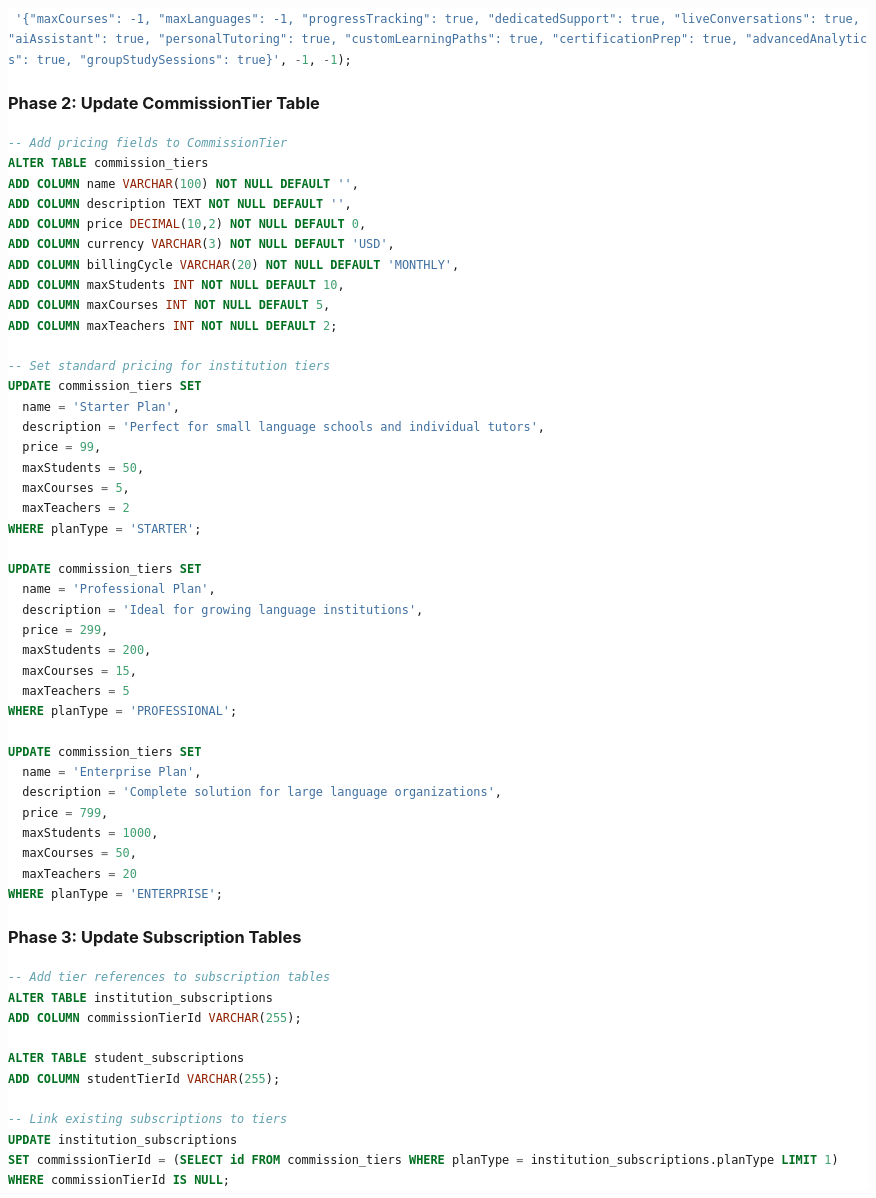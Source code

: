 ```sql
 '{"maxCourses": -1, "maxLanguages": -1, "progressTracking": true, "dedicatedSupport": true, "liveConversations": true, "aiAssistant": true, "personalTutoring": true, "customLearningPaths": true, "certificationPrep": true, "advancedAnalytics": true, "groupStudySessions": true}', -1, -1);
```

### Phase 2: Update CommissionTier Table

```sql
-- Add pricing fields to CommissionTier
ALTER TABLE commission_tiers 
ADD COLUMN name VARCHAR(100) NOT NULL DEFAULT '',
ADD COLUMN description TEXT NOT NULL DEFAULT '',
ADD COLUMN price DECIMAL(10,2) NOT NULL DEFAULT 0,
ADD COLUMN currency VARCHAR(3) NOT NULL DEFAULT 'USD',
ADD COLUMN billingCycle VARCHAR(20) NOT NULL DEFAULT 'MONTHLY',
ADD COLUMN maxStudents INT NOT NULL DEFAULT 10,
ADD COLUMN maxCourses INT NOT NULL DEFAULT 5,
ADD COLUMN maxTeachers INT NOT NULL DEFAULT 2;

-- Set standard pricing for institution tiers
UPDATE commission_tiers SET 
  name = 'Starter Plan',
  description = 'Perfect for small language schools and individual tutors',
  price = 99, 
  maxStudents = 50, 
  maxCourses = 5, 
  maxTeachers = 2 
WHERE planType = 'STARTER';

UPDATE commission_tiers SET 
  name = 'Professional Plan',
  description = 'Ideal for growing language institutions',
  price = 299, 
  maxStudents = 200, 
  maxCourses = 15, 
  maxTeachers = 5 
WHERE planType = 'PROFESSIONAL';

UPDATE commission_tiers SET 
  name = 'Enterprise Plan',
  description = 'Complete solution for large language organizations',
  price = 799, 
  maxStudents = 1000, 
  maxCourses = 50, 
  maxTeachers = 20 
WHERE planType = 'ENTERPRISE';
```

### Phase 3: Update Subscription Tables

```sql
-- Add tier references to subscription tables
ALTER TABLE institution_subscriptions 
ADD COLUMN commissionTierId VARCHAR(255);

ALTER TABLE student_subscriptions 
ADD COLUMN studentTierId VARCHAR(255);

-- Link existing subscriptions to tiers
UPDATE institution_subscriptions 
SET commissionTierId = (SELECT id FROM commission_tiers WHERE planType = institution_subscriptions.planType LIMIT 1)
WHERE commissionTierId IS NULL;

```